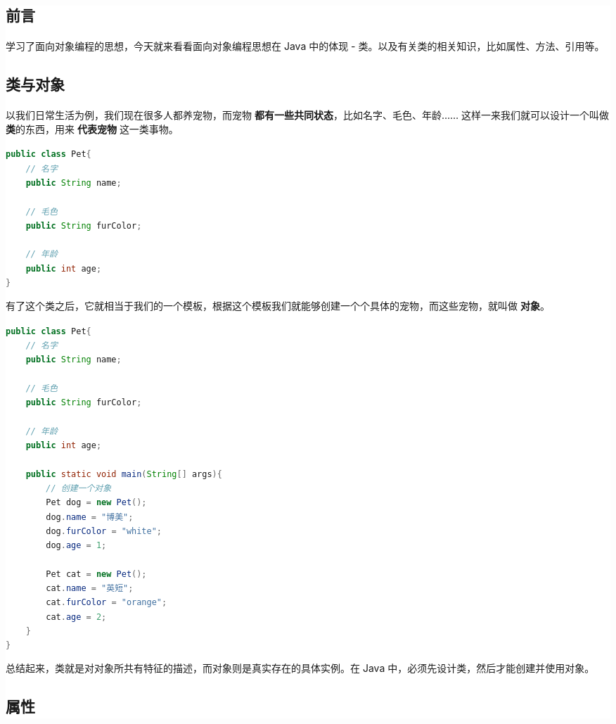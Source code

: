 ## 前言

学习了面向对象编程的思想，今天就来看看面向对象编程思想在 Java 中的体现 - 类。以及有关类的相关知识，比如属性、方法、引用等。

## 类与对象

以我们日常生活为例，我们现在很多人都养宠物，而宠物 **都有一些共同状态**，比如名字、毛色、年龄…… 这样一来我们就可以设计一个叫做**类**的东西，用来 **代表宠物** 这一类事物。

```java
public class Pet{
    // 名字
    public String name;

    // 毛色
    public String furColor;

    // 年龄
    public int age;
}
```

有了这个类之后，它就相当于我们的一个模板，根据这个模板我们就能够创建一个个具体的宠物，而这些宠物，就叫做 **对象**。

```java
public class Pet{
    // 名字
    public String name;

    // 毛色
    public String furColor;

    // 年龄
    public int age;

    public static void main(String[] args){
        // 创建一个对象
        Pet dog = new Pet();
        dog.name = "博美";
        dog.furColor = "white";
        dog.age = 1;

        Pet cat = new Pet();
        cat.name = "英短";
        cat.furColor = "orange";
        cat.age = 2;
    }
}
```

总结起来，类就是对对象所共有特征的描述，而对象则是真实存在的具体实例。在 Java 中，必须先设计类，然后才能创建并使用对象。

## 属性
